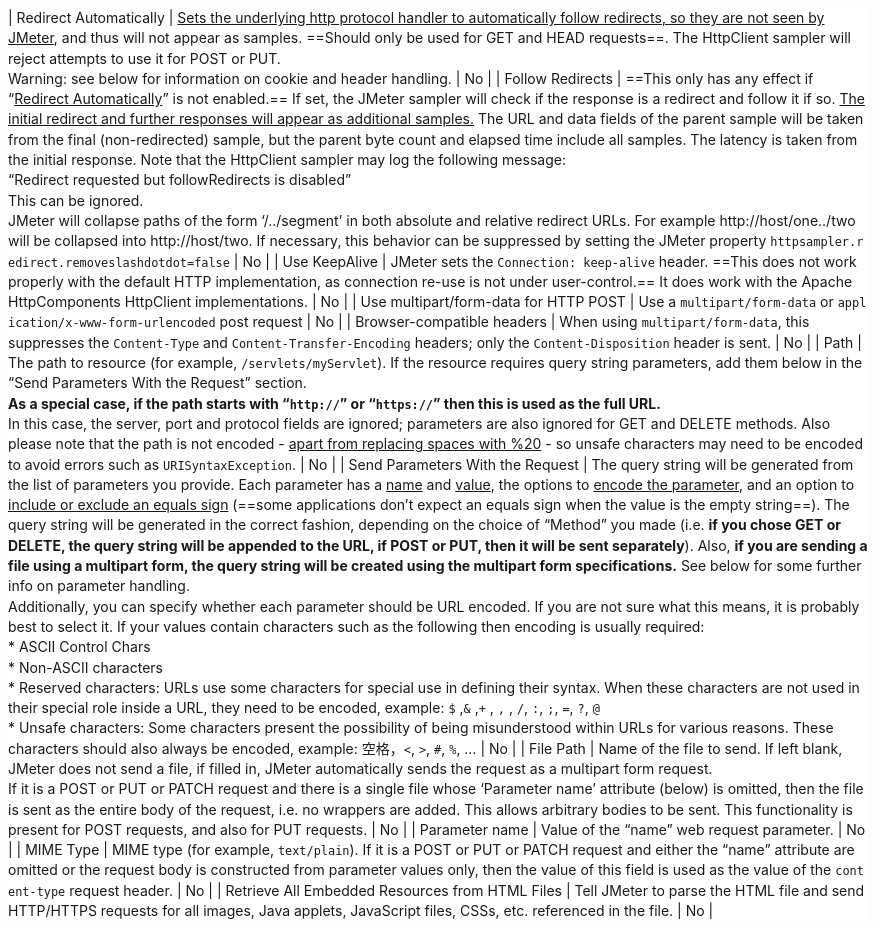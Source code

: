 |             Redirect Automatically              | <u>Sets the underlying http protocol handler to automatically follow redirects, so they are not seen by JMeter</u>, and thus will not appear as samples. ==Should only be used for GET and HEAD requests==. The HttpClient sampler will reject attempts to use it for POST or PUT.<br>Warning: see below for information on cookie and header handling. |                   No                    |
|                Follow Redirects                 | ==This only has any effect if “<u>Redirect Automatically</u>” is not enabled.== If set, the JMeter sampler will check if the response is a redirect and follow it if so. <u>The initial redirect and further responses will appear as additional samples.</u> The URL and data fields of the parent sample will be taken from the final (non-redirected) sample, but the parent byte count and elapsed time include all samples. The latency is taken from the initial response. Note that the HttpClient sampler may log the following message:<br>“Redirect requested but followRedirects is disabled”<br>This can be ignored.<br>JMeter will collapse paths of the form ‘/../segment’ in both absolute and relative redirect URLs. For example http://host/one../two will be collapsed into http://host/two. If necessary, this behavior can be suppressed by setting the JMeter property `httpsampler.redirect.removeslashdotdot=false` |                   No                    |
|                  Use KeepAlive                  | JMeter sets the `Connection: keep-alive` header. ==This does not work properly with the default HTTP implementation, as connection re-use is not under user-control.== It does work with the Apache HttpComponents HttpClient implementations. |                   No                    |
|      Use multipart/form-data for HTTP POST      | Use a `multipart/form-data` or `application/x-www-form-urlencoded` post request |                   No                    |
|           Browser-compatible headers            | When using `multipart/form-data`, this suppresses the `Content-Type` and `Content-Transfer-Encoding` headers; only the `Content-Disposition` header is sent. |                   No                    |
|                      Path                       | The path to resource (for example, `/servlets/myServlet`). If the resource requires query string parameters, add them below in the “Send Parameters With the Request” section.<br> **As a special case, if the path starts with “`http://`” or “`https://`” then this is used as the full URL.**<br> In this case, the server, port and protocol fields are ignored; parameters are also ignored for GET and DELETE methods. Also please note that the path is not encoded - <u>apart from replacing spaces with %20</u> - so unsafe characters may need to be encoded to avoid errors such as `URISyntaxException`. |                   No                    |
|        Send Parameters With the Request         | The query string will be generated from the list of parameters you provide. Each parameter has a <u>name</u> and <u>value</u>, the options to <u>encode the parameter</u>, and an option to <u>include or exclude an equals sign</u> (==some applications don’t expect an equals sign when the value is the empty string==). The query string will be generated in the correct fashion, depending on the choice of “Method” you made (i.e. **if you chose GET or DELETE, the query string will be appended to the URL, if POST or PUT, then it will be sent separately**). Also, **if you are sending a file using a multipart form, the query string will be created using the multipart form specifications.** See below for some further info on parameter handling.<br/>Additionally, you can specify whether each parameter should be URL encoded. If you are not sure what this means, it is probably best to select it. If your values contain characters such as the following then encoding is usually required:<br/>*  ASCII Control Chars<br/>*  Non-ASCII characters<br/>*  Reserved characters: URLs use some characters for special use in defining their syntax. When these characters are not used in their special role inside a URL, they need to be encoded, example: `$` ,`&` ,`+` , `,` , `/`, `:`, `;`, `=`, `?`, `@`<br>* Unsafe characters: Some characters present the possibility of being misunderstood within URLs for various reasons. These characters should also always be encoded, example: 空格，`<`, `>`, `#`, `%`, … |                   No                    |
|                    File Path                    | Name of the file to send. If left blank, JMeter does not send a file, if filled in, JMeter automatically sends the request as a multipart form request.<br>If it is a POST or PUT or PATCH request and there is a single file whose ‘Parameter name’ attribute (below) is omitted, then the file is sent as the entire body of the request, i.e. no wrappers are added. This allows arbitrary bodies to be sent. This functionality is present for POST requests, and also for PUT requests. |                   No                    |
|                 Parameter name                  | Value of the “name” web request parameter.                   |                   No                    |
|                    MIME Type                    | MIME type (for example, `text/plain`). If it is a POST or PUT or PATCH request and either the “name” attribute are omitted or the request body is constructed from parameter values only, then the value of this field is used as the value of the `content-type` request header. |                   No                    |
| Retrieve All Embedded Resources from HTML Files | Tell JMeter to parse the HTML file and send HTTP/HTTPS requests for all images, Java applets, JavaScript files, CSSs, etc. referenced in the file. |                   No                    |